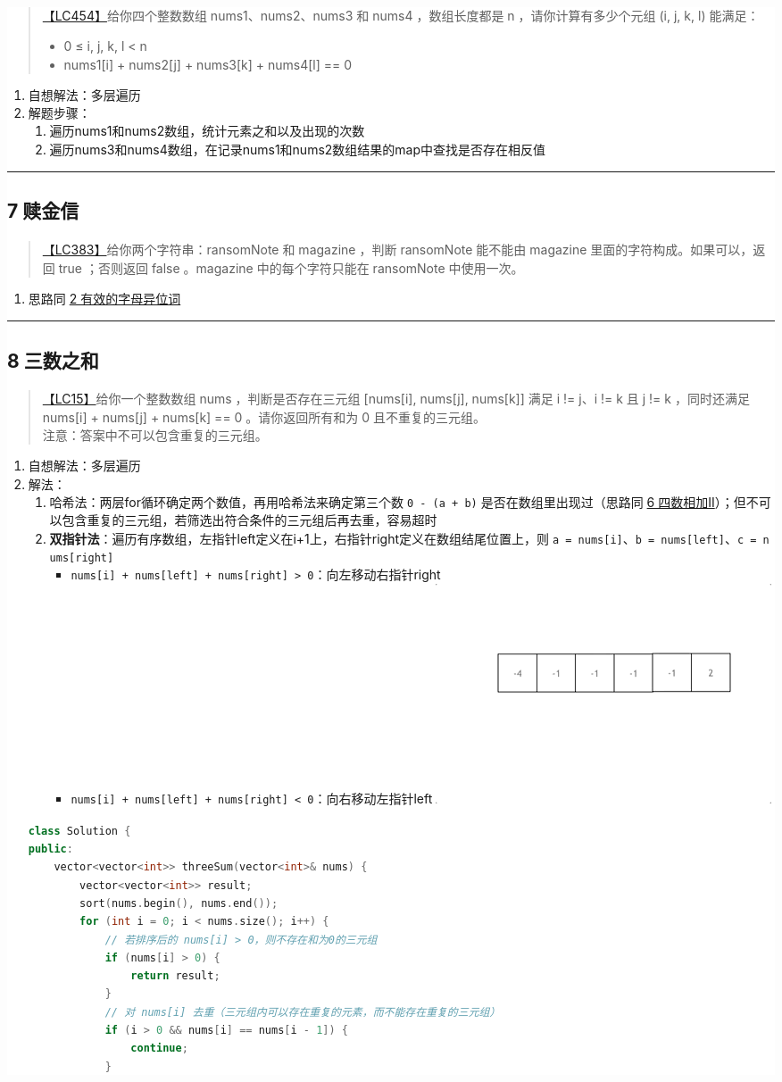 > [【LC454】](https://leetcode.cn/problems/4sum-ii/description/)给你四个整数数组 nums1、nums2、nums3 和 nums4 ，数组长度都是 n ，请你计算有多少个元组 (i, j, k, l) 能满足：
> - 0 &le; i, j, k, l < n
> - nums1[i] + nums2[j] + nums3[k] + nums4[l] == 0

1. 自想解法：多层遍历
2. 解题步骤：
    1. 遍历nums1和nums2数组，统计元素之和以及出现的次数
    2. 遍历nums3和nums4数组，在记录nums1和nums2数组结果的map中查找是否存在相反值

---

## 7 赎金信

> [【LC383】](https://leetcode.cn/problems/ransom-note/description/)给你两个字符串：ransomNote 和 magazine ，判断 ransomNote 能不能由 magazine 里面的字符构成。如果可以，返回 true ；否则返回 false 。magazine 中的每个字符只能在 ransomNote 中使用一次。

1. 思路同 [2 有效的字母异位词](#2-有效的字母异位词)

---

## 8 三数之和

> [【LC15】](https://leetcode.cn/problems/3sum/description/)给你一个整数数组 nums ，判断是否存在三元组 [nums[i], nums[j], nums[k]] 满足 i != j、i != k 且 j != k ，同时还满足 nums[i] + nums[j] + nums[k] == 0 。请你返回所有和为 0 且不重复的三元组。  
> 注意：答案中不可以包含重复的三元组。

1. 自想解法：多层遍历
2. 解法：
    1. 哈希法：两层for循环确定两个数值，再用哈希法来确定第三个数 `0 - (a + b)` 是否在数组里出现过（思路同 [6 四数相加II](#6-四数相加ii)）；但不可以包含重复的三元组，若筛选出符合条件的三元组后再去重，容易超时
    2. **双指针法**：遍历有序数组，左指针left定义在i+1上，右指针right定义在数组结尾位置上，则 `a = nums[i]`、`b = nums[left]`、`c = nums[right]`
        - `nums[i] + nums[left] + nums[right] > 0`：向左移动右指针right
        - `nums[i] + nums[left] + nums[right] < 0`：向右移动左指针left
        ![double index move](./img/03-哈希表/8.1.double-index-move.gif)
    ```cpp showLineNumbers
    class Solution {
    public:
        vector<vector<int>> threeSum(vector<int>& nums) {
            vector<vector<int>> result;
            sort(nums.begin(), nums.end());
            for (int i = 0; i < nums.size(); i++) {
                // 若排序后的 nums[i] > 0，则不存在和为0的三元组
                if (nums[i] > 0) {
                    return result;
                }
                // 对 nums[i] 去重（三元组内可以存在重复的元素，而不能存在重复的三元组）
                if (i > 0 && nums[i] == nums[i - 1]) {
                    continue;
                }
